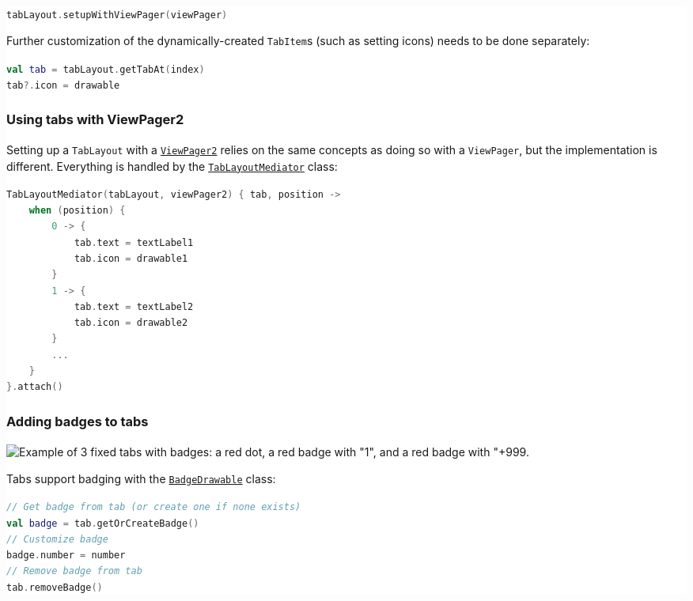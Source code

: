 ```kt
tabLayout.setupWithViewPager(viewPager)
```

Further customization of the dynamically-created `TabItem`s (such as setting
icons) needs to be done separately:

```kt
val tab = tabLayout.getTabAt(index)
tab?.icon = drawable
```

### Using tabs with ViewPager2

Setting up a `TabLayout` with a
[`ViewPager2`](https://developer.android.com/reference/androidx/viewpager2/widget/ViewPager2)
relies on the same concepts as doing so with a `ViewPager`, but the
implementation is different. Everything is handled by the
[`TabLayoutMediator`](https://github.com/material-components/material-components-android/tree/master/lib/java/com/google/android/material/tabs/TabLayoutMediator.java)
class:

```kt
TabLayoutMediator(tabLayout, viewPager2) { tab, position ->
    when (position) {
        0 -> {
            tab.text = textLabel1
            tab.icon = drawable1
        }
        1 -> {
            tab.text = textLabel2
            tab.icon = drawable2
        }
        ...
    }
}.attach()
```

### Adding badges to tabs

![Example of 3 fixed tabs with badges: a red dot, a red badge with "1", and a
red badge with "+999.](assets/tabs/tabs_badged.png)

Tabs support badging with the
[`BadgeDrawable`](https://github.com/material-components/material-components-android/tree/master/lib/java/com/google/android/material/badge/BadgeDrawable.java)
class:

```kt
// Get badge from tab (or create one if none exists)
val badge = tab.getOrCreateBadge()
// Customize badge
badge.number = number
// Remove badge from tab
tab.removeBadge()
```
